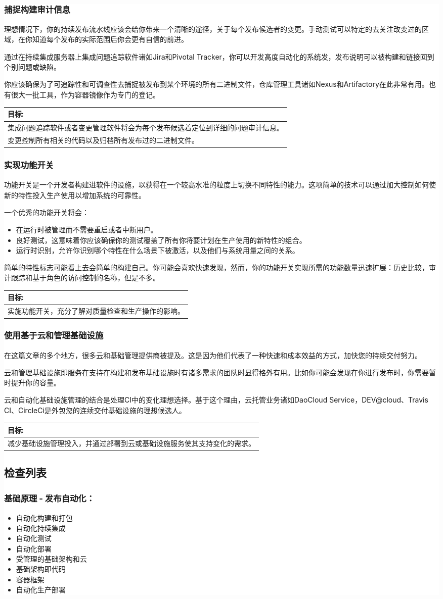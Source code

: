 ### 捕捉构建审计信息

理想情况下，你的持续发布流水线应该会给你带来一个清晰的途径，关于每个发布候选者的变更。手动测试可以特定的去关注改变过的区域，在你知道每个发布的实际范围后你会更有自信的前进。

通过在持续集成服务器上集成问题追踪软件诸如Jira和Pivotal Tracker，你可以开发高度自动化的系统发，发布说明可以被构建和链接回到个别问题或缺陷。

你应该确保为了可追踪性和可调查性去捕捉被发布到某个环境的所有二进制文件，仓库管理工具诸如Nexus和Artifactory在此非常有用。也有很大一批工具，作为容器镜像作为专门的登记。

|目标:|
|:----|
|集成问题追踪软件或者变更管理软件将会为每个发布候选着定位到详细的问题审计信息。|
|变更控制所有相关的代码以及归档所有发布过的二进制文件。|


### 实现功能开关

功能开关是一个开发者构建进软件的设施，以获得在一个较高水准的粒度上切换不同特性的能力。这项简单的技术可以通过加大控制如何使新的特性投入生产使用以增加系统的可靠性。

一个优秀的功能开关将会：

* 在运行时被管理而不需要重启或者中断用户。
* 良好测试，这意味着你应该确保你的测试覆盖了所有你将要计划在生产使用的新特性的组合。
* 运行时识别，允许你识别哪个特性在什么场景下被激活，以及他们与系统用量之间的关系。

简单的特性标志可能看上去会简单的构建自己。你可能会喜欢快速发现，然而，你的功能开关实现所需的功能数量迅速扩展：历史比较，审计跟踪和基于角色的访问控制的名称，但是不多。

|目标:|
|:----|
|实施功能开关，充分了解对质量检查和生产操作的影响。|

### 使用基于云和管理基础设施

在这篇文章的多个地方，很多云和基础管理提供商被提及。这是因为他们代表了一种快速和成本效益的方式，加快您的持续交付努力。

云和管理基础设施即服务在支持在构建和发布基础设施时有诸多需求的团队时显得格外有用。比如你可能会发现在你进行发布时，你需要暂时提升你的容量。

云和自动化基础设施管理的结合是处理CI中的变化理想选择。基于这个理由，云托管业务诸如DaoCloud Service，DEV@cloud、Travis CI、CircleCi是外包您的连续交付基础设施的理想候选人。

|目标:|
|:----|
|减少基础设施管理投入，并通过部署到云或基础设施服务使其支持变化的需求。|

## 检查列表

### 基础原理 - 发布自动化：
* 自动化构建和打包
* 自动化持续集成
* 自动化测试
* 自动化部署
* 受管理的基础架构和云
* 基础架构即代码
* 容器框架
* 自动化生产部署

